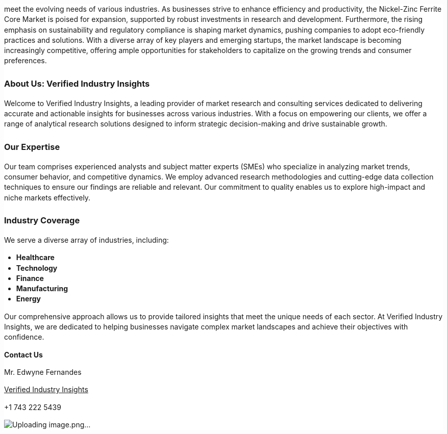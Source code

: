 meet the evolving needs of various industries. As businesses strive to enhance efficiency and productivity, the Nickel-Zinc Ferrite Core Market is poised for expansion, supported by robust investments in research and development. Furthermore, the rising emphasis on sustainability and regulatory compliance is shaping market dynamics, pushing companies to adopt eco-friendly practices and solutions. With a diverse array of key players and emerging startups, the market landscape is becoming increasingly competitive, offering ample opportunities for stakeholders to capitalize on the growing trends and consumer preferences.</p><h3>About Us: Verified Industry Insights</h3><p>Welcome to Verified Industry Insights, a leading provider of market research and consulting services dedicated to delivering accurate and actionable insights for businesses across various industries. With a focus on empowering our clients, we offer a range of analytical research solutions designed to inform strategic decision-making and drive sustainable growth.</p><h3>Our Expertise</h3><p>Our team comprises experienced analysts and subject matter experts (SMEs) who specialize in analyzing market trends, consumer behavior, and competitive dynamics. We employ advanced research methodologies and cutting-edge data collection techniques to ensure our findings are reliable and relevant. Our commitment to quality enables us to explore high-impact and niche markets effectively.</p><h3>Industry Coverage</h3><p>We serve a diverse array of industries, including:</p><ul><li><strong>Healthcare</strong></li><li><strong>Technology</strong></li><li><strong>Finance</strong></li><li><strong>Manufacturing</strong></li><li><strong>Energy</strong></li></ul><p>Our comprehensive approach allows us to provide tailored insights that meet the unique needs of each sector. At Verified Industry Insights, we are dedicated to helping businesses navigate complex market landscapes and achieve their objectives with confidence.</p><p><strong>Contact Us</strong></p><p>Mr. Edwyne Fernandes</p><p><a href="https://www.verifiedindustryinsights.com/">Verified Industry Insights</a></p><p>+1 743 222 5439</p>
![Uploading image.png…]()
